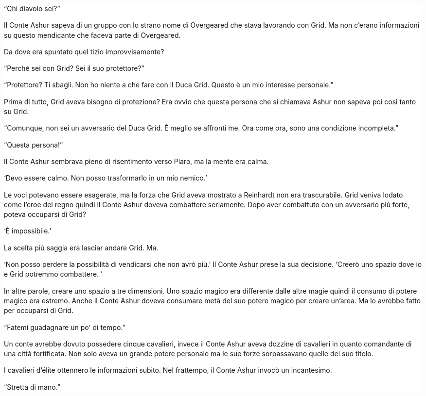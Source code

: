 
“Chi diavolo sei?”


Il Conte Ashur sapeva di un gruppo con lo strano nome di Overgeared che stava lavorando con Grid. Ma non c’erano informazioni su questo mendicante che faceva parte di Overgeared. 


Da dove era spuntato quel tizio improvvisamente?  


“Perché sei con Grid? Sei il suo protettore?”


“Protettore? Ti sbagli. Non ho niente a che fare con il Duca Grid. Questo è un mio interesse personale.”


Prima di tutto, Grid aveva bisogno di protezione? Era ovvio che questa persona che si chiamava Ashur non sapeva poi così tanto su Grid.


“Comunque, non sei un avversario del Duca Grid. È meglio se affronti me. Ora come ora, sono una condizione incompleta.”


“Questa persona!”


Il Conte Ashur sembrava pieno di risentimento verso Piaro, ma la mente era calma.


‘Devo essere calmo. Non posso trasformarlo in un mio nemico.’


Le voci potevano essere esagerate, ma la forza che Grid aveva mostrato a Reinhardt non era trascurabile. Grid veniva lodato come l’eroe del regno quindi il Conte Ashur doveva combattere seriamente. Dopo aver combattuto con un avversario più forte, poteva occuparsi di Grid?


‘È impossibile.’


La scelta più saggia era lasciar andare Grid. Ma. 


‘Non posso perdere la possibilità di vendicarsi che non avrò più.’ Il Conte Ashur prese la sua decisione. ‘Creerò uno spazio dove io e Grid potremmo combattere. ’


In altre parole, creare uno spazio a tre dimensioni. Uno spazio magico era differente dalle altre magie quindi il consumo di potere magico era estremo. Anche il Conte Ashur doveva consumare metà del suo potere magico per creare un’area. Ma lo avrebbe fatto per occuparsi di Grid.


“Fatemi guadagnare un po' di tempo.”


Un conte avrebbe dovuto possedere cinque cavalieri, invece il Conte Ashur aveva dozzine di cavalieri in quanto comandante di una città fortificata. Non solo aveva un grande potere personale ma le sue forze sorpassavano quelle del suo titolo.


I cavalieri d’élite ottennero le informazioni subito. Nel frattempo, il Conte Ashur invocò un incantesimo.


“Stretta di mano.”
